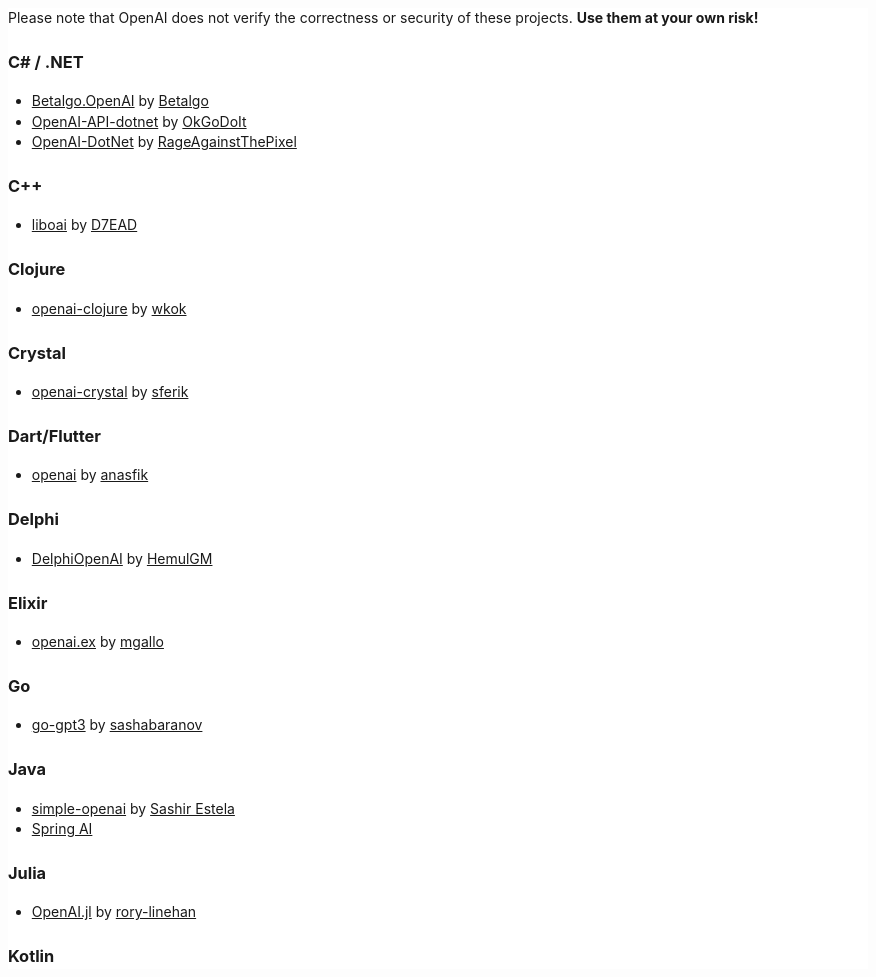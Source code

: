 Please note that OpenAI does not verify the correctness or security of these projects. **Use them at your own risk!**

### C\# / .NET

- [Betalgo.OpenAI](https://github.com/betalgo/openai) by [Betalgo](https://github.com/betalgo)
- [OpenAI-API-dotnet](https://github.com/OkGoDoIt/OpenAI-API-dotnet) by [OkGoDoIt](https://github.com/OkGoDoIt)
- [OpenAI-DotNet](https://github.com/RageAgainstThePixel/OpenAI-DotNet) by [RageAgainstThePixel](https://github.com/RageAgainstThePixel)

### C++

- [liboai](https://github.com/D7EAD/liboai) by [D7EAD](https://github.com/D7EAD)

### Clojure

- [openai-clojure](https://github.com/wkok/openai-clojure) by [wkok](https://github.com/wkok)

### Crystal

- [openai-crystal](https://github.com/sferik/openai-crystal) by [sferik](https://github.com/sferik)

### Dart/Flutter

- [openai](https://github.com/anasfik/openai) by [anasfik](https://github.com/anasfik)

### Delphi

- [DelphiOpenAI](https://github.com/HemulGM/DelphiOpenAI) by [HemulGM](https://github.com/HemulGM)

### Elixir

- [openai.ex](https://github.com/mgallo/openai.ex) by [mgallo](https://github.com/mgallo)

### Go

- [go-gpt3](https://github.com/sashabaranov/go-gpt3) by [sashabaranov](https://github.com/sashabaranov)

### Java

- [simple-openai](https://github.com/sashirestela/simple-openai) by [Sashir Estela](https://github.com/sashirestela)
- [Spring AI](https://spring.io/projects/spring-ai)

### Julia

- [OpenAI.jl](https://github.com/rory-linehan/OpenAI.jl) by [rory-linehan](https://github.com/rory-linehan)

### Kotlin
